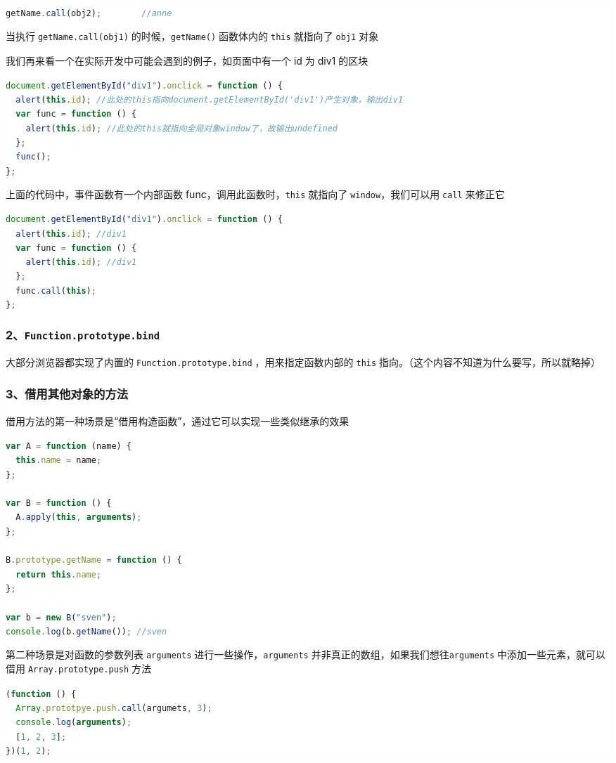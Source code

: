 ```javascript
getName.call(obj2);        //anne
```

当执行 `getName.call(obj1)` 的时候，`getName()` 函数体内的 `this` 就指向了 `obj1` 对象

我们再来看一个在实际开发中可能会遇到的例子，如页面中有一个 id 为 div1 的区块

```javascript
document.getElementById("div1").onclick = function () {
  alert(this.id); //此处的this指向document.getElementById('div1')产生对象，输出div1
  var func = function () {
    alert(this.id); //此处的this就指向全局对象window了，故输出undefined
  };
  func();
};
```

上面的代码中，事件函数有一个内部函数 func，调用此函数时，`this` 就指向了 `window`，我们可以用 `call` 来修正它

```javascript
document.getElementById("div1").onclick = function () {
  alert(this.id); //div1
  var func = function () {
    alert(this.id); //div1
  };
  func.call(this);
};
```

### 2、`Function.prototype.bind`

大部分浏览器都实现了内置的 `Function.prototype.bind` ，用来指定函数内部的 `this` 指向。（这个内容不知道为什么要写，所以就略掉）

### 3、借用其他对象的方法

借用方法的第一种场景是“借用构造函数”，通过它可以实现一些类似继承的效果

```javascript
var A = function (name) {
  this.name = name;
};

var B = function () {
  A.apply(this, arguments);
};

B.prototype.getName = function () {
  return this.name;
};

var b = new B("sven");
console.log(b.getName()); //sven
```

第二种场景是对函数的参数列表 `arguments` 进行一些操作，`arguments` 并非真正的数组，如果我们想往`arguments` 中添加一些元素，就可以借用 `Array.prototype.push` 方法

```javascript
(function () {
  Array.prototpye.push.call(argumets, 3);
  console.log(arguments);
  [1, 2, 3];
})(1, 2);
```
